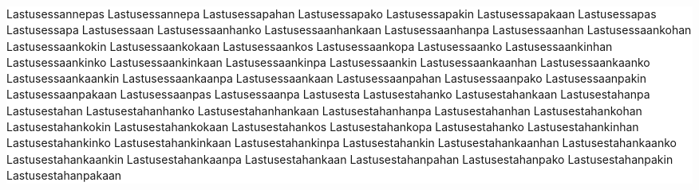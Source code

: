 Lastusessannepas
Lastusessannepa
Lastusessapahan
Lastusessapako
Lastusessapakin
Lastusessapakaan
Lastusessapas
Lastusessapa
Lastusessaan
Lastusessaanhanko
Lastusessaanhankaan
Lastusessaanhanpa
Lastusessaanhan
Lastusessaankohan
Lastusessaankokin
Lastusessaankokaan
Lastusessaankos
Lastusessaankopa
Lastusessaanko
Lastusessaankinhan
Lastusessaankinko
Lastusessaankinkaan
Lastusessaankinpa
Lastusessaankin
Lastusessaankaanhan
Lastusessaankaanko
Lastusessaankaankin
Lastusessaankaanpa
Lastusessaankaan
Lastusessaanpahan
Lastusessaanpako
Lastusessaanpakin
Lastusessaanpakaan
Lastusessaanpas
Lastusessaanpa
Lastusesta
Lastusestahanko
Lastusestahankaan
Lastusestahanpa
Lastusestahan
Lastusestahanhanko
Lastusestahanhankaan
Lastusestahanhanpa
Lastusestahanhan
Lastusestahankohan
Lastusestahankokin
Lastusestahankokaan
Lastusestahankos
Lastusestahankopa
Lastusestahanko
Lastusestahankinhan
Lastusestahankinko
Lastusestahankinkaan
Lastusestahankinpa
Lastusestahankin
Lastusestahankaanhan
Lastusestahankaanko
Lastusestahankaankin
Lastusestahankaanpa
Lastusestahankaan
Lastusestahanpahan
Lastusestahanpako
Lastusestahanpakin
Lastusestahanpakaan